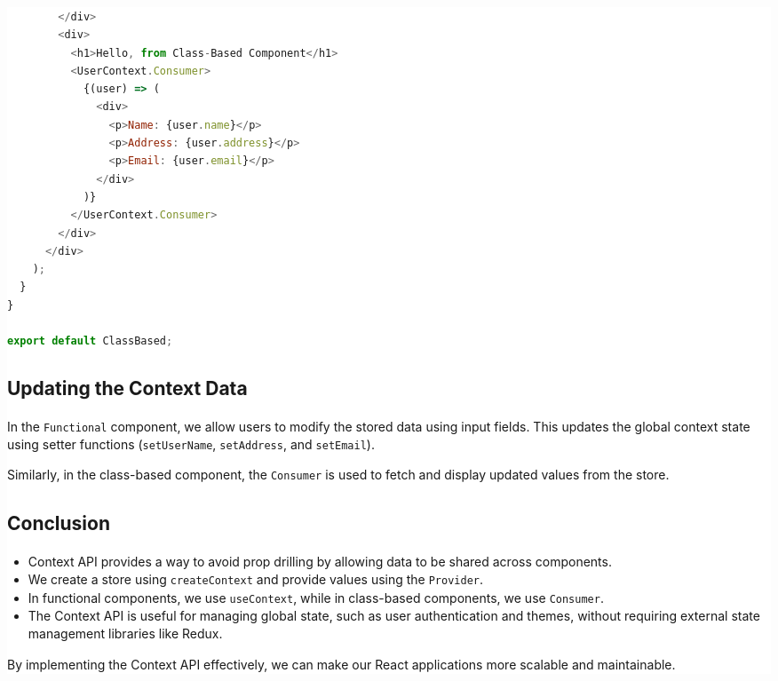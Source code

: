 ```javascript
        </div>
        <div>
          <h1>Hello, from Class-Based Component</h1>
          <UserContext.Consumer>
            {(user) => (
              <div>
                <p>Name: {user.name}</p>
                <p>Address: {user.address}</p>
                <p>Email: {user.email}</p>
              </div>
            )}
          </UserContext.Consumer>
        </div>
      </div>
    );
  }
}

export default ClassBased;
```

## Updating the Context Data

In the `Functional` component, we allow users to modify the stored data using input fields. This updates the global context state using setter functions (`setUserName`, `setAddress`, and `setEmail`).

Similarly, in the class-based component, the `Consumer` is used to fetch and display updated values from the store.

## Conclusion

- Context API provides a way to avoid prop drilling by allowing data to be shared across components.
- We create a store using `createContext` and provide values using the `Provider`.
- In functional components, we use `useContext`, while in class-based components, we use `Consumer`.
- The Context API is useful for managing global state, such as user authentication and themes, without requiring external state management libraries like Redux.

By implementing the Context API effectively, we can make our React applications more scalable and maintainable.
